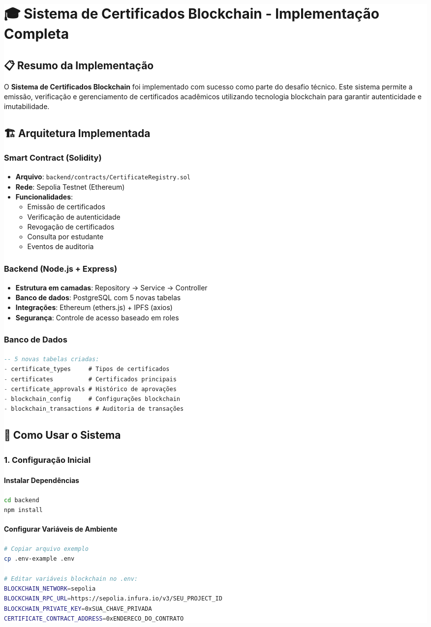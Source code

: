 # 🎓 Sistema de Certificados Blockchain - Implementação Completa

## 📋 Resumo da Implementação

O **Sistema de Certificados Blockchain** foi implementado com sucesso como parte do desafio técnico. Este sistema permite a emissão, verificação e gerenciamento de certificados acadêmicos utilizando tecnologia blockchain para garantir autenticidade e imutabilidade.

## 🏗️ Arquitetura Implementada

### Smart Contract (Solidity)
- **Arquivo**: `backend/contracts/CertificateRegistry.sol`
- **Rede**: Sepolia Testnet (Ethereum)
- **Funcionalidades**:
  - Emissão de certificados
  - Verificação de autenticidade
  - Revogação de certificados
  - Consulta por estudante
  - Eventos de auditoria

### Backend (Node.js + Express)
- **Estrutura em camadas**: Repository → Service → Controller
- **Banco de dados**: PostgreSQL com 5 novas tabelas
- **Integrações**: Ethereum (ethers.js) + IPFS (axios)
- **Segurança**: Controle de acesso baseado em roles

### Banco de Dados
```sql
-- 5 novas tabelas criadas:
- certificate_types     # Tipos de certificados
- certificates          # Certificados principais
- certificate_approvals # Histórico de aprovações
- blockchain_config     # Configurações blockchain
- blockchain_transactions # Auditoria de transações
```

## 🚀 Como Usar o Sistema

### 1. Configuração Inicial

#### Instalar Dependências
```bash
cd backend
npm install
```

#### Configurar Variáveis de Ambiente
```bash
# Copiar arquivo exemplo
cp .env-example .env

# Editar variáveis blockchain no .env:
BLOCKCHAIN_NETWORK=sepolia
BLOCKCHAIN_RPC_URL=https://sepolia.infura.io/v3/SEU_PROJECT_ID
BLOCKCHAIN_PRIVATE_KEY=0xSUA_CHAVE_PRIVADA
CERTIFICATE_CONTRACT_ADDRESS=0xENDERECO_DO_CONTRATO
```
